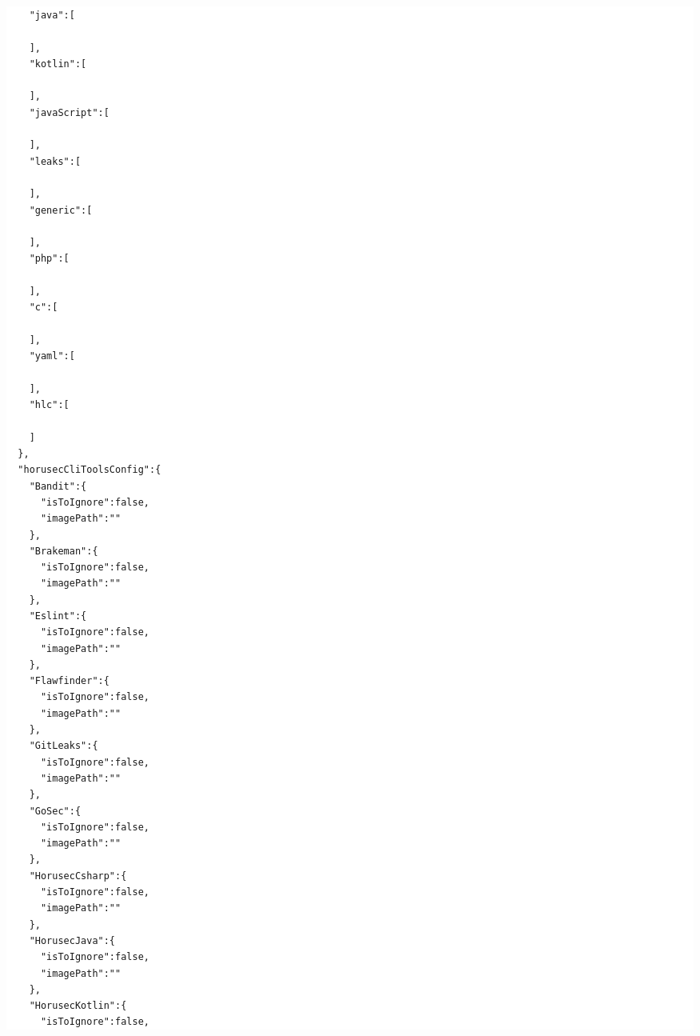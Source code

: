 ```text
    "java":[

    ],
    "kotlin":[

    ],
    "javaScript":[

    ],
    "leaks":[

    ],
    "generic":[

    ],
    "php":[

    ],
    "c":[

    ],
    "yaml":[

    ],
    "hlc":[

    ]
  },
  "horusecCliToolsConfig":{
    "Bandit":{
      "isToIgnore":false,
      "imagePath":""
    },
    "Brakeman":{
      "isToIgnore":false,
      "imagePath":""
    },
    "Eslint":{
      "isToIgnore":false,
      "imagePath":""
    },
    "Flawfinder":{
      "isToIgnore":false,
      "imagePath":""
    },
    "GitLeaks":{
      "isToIgnore":false,
      "imagePath":""
    },
    "GoSec":{
      "isToIgnore":false,
      "imagePath":""
    },
    "HorusecCsharp":{
      "isToIgnore":false,
      "imagePath":""
    },
    "HorusecJava":{
      "isToIgnore":false,
      "imagePath":""
    },
    "HorusecKotlin":{
      "isToIgnore":false,
```
